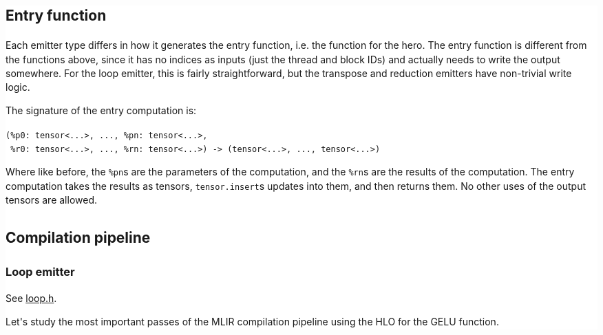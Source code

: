 ## Entry function

Each emitter type differs in how it generates the entry function, i.e. the
function for the hero. The entry function is different from the functions above,
since it has no indices as inputs (just the thread and block IDs) and actually
needs to write the output somewhere. For the loop emitter, this is fairly
straightforward, but the transpose and reduction emitters have non-trivial write
logic.

The signature of the entry computation is:

```
(%p0: tensor<...>, ..., %pn: tensor<...>,
 %r0: tensor<...>, ..., %rn: tensor<...>) -> (tensor<...>, ..., tensor<...>)
```

Where like before, the `%pn`s are the parameters of the computation, and the
`%rn`s are the results of the computation. The entry computation takes the
results as tensors, `tensor.insert`s updates into them, and then returns them.
No other uses of the output tensors are allowed.

## Compilation pipeline

### Loop emitter

See [loop.h](https://github.com/openxla/xla/blob/cfd16b7f21feff17635c782f4489c0f478178eb9/xla/backends/gpu/codegen/emitters/loop.h#L4).

Let's study the most important passes of the MLIR compilation pipeline using the
HLO for the GELU function.
